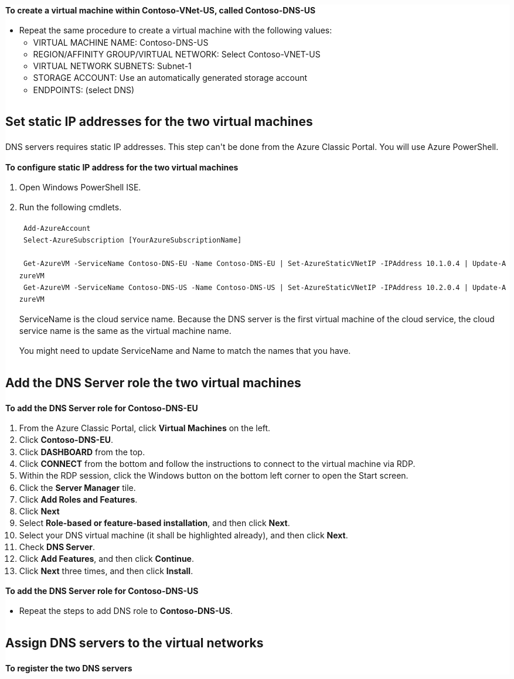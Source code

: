 **To create a virtual machine within Contoso-VNet-US, called Contoso-DNS-US** 

* Repeat the same procedure to create a virtual machine with the following values:
  * VIRTUAL MACHINE NAME: Contoso-DNS-US
  * REGION/AFFINITY GROUP/VIRTUAL NETWORK: Select Contoso-VNET-US
  * VIRTUAL NETWORK SUBNETS: Subnet-1
  * STORAGE ACCOUNT: Use an automatically generated storage account
  * ENDPOINTS: (select DNS)

## Set static IP addresses for the two virtual machines
DNS servers requires static IP addresses.  This step can't be done from the Azure Classic Portal. You will use Azure PowerShell.

**To configure static IP address for the two virtual machines**

1. Open Windows PowerShell ISE.
2. Run the following cmdlets.  
   
        Add-AzureAccount
        Select-AzureSubscription [YourAzureSubscriptionName]
   
        Get-AzureVM -ServiceName Contoso-DNS-EU -Name Contoso-DNS-EU | Set-AzureStaticVNetIP -IPAddress 10.1.0.4 | Update-AzureVM
        Get-AzureVM -ServiceName Contoso-DNS-US -Name Contoso-DNS-US | Set-AzureStaticVNetIP -IPAddress 10.2.0.4 | Update-AzureVM 
   
    ServiceName is the cloud service name. Because the DNS server is the first virtual machine of the cloud service, the cloud service name is the same as the virtual machine name.
   
    You might need to update ServiceName and Name to match the names that you have.

## Add the DNS Server role the two virtual machines
**To add the DNS Server role for Contoso-DNS-EU**

1. From the Azure Classic Portal, click **Virtual Machines** on the left. 
2. Click **Contoso-DNS-EU**.
3. Click **DASHBOARD** from the top.
4. Click **CONNECT** from the bottom and follow the instructions to connect to the virtual machine via RDP.
5. Within the RDP session, click the Windows button on the bottom left corner to open the Start screen.
6. Click the **Server Manager** tile.
7. Click **Add Roles and Features**.
8. Click **Next**
9. Select **Role-based or feature-based installation**, and then click **Next**.
10. Select your DNS virtual machine (it shall be highlighted already), and then click **Next**.
11. Check **DNS Server**.
12. Click **Add Features**, and then click **Continue**.
13. Click **Next** three times, and then click **Install**. 

**To add the DNS Server role for Contoso-DNS-US**

* Repeat the steps to add DNS role to **Contoso-DNS-US**.

## Assign DNS servers to the virtual networks
**To register the two DNS servers**


[hdinsight-hbase-geo-replication]: hdinsight-hbase-geo-replication.md
[hdinsight-hbase-geo-replication-vnet]: hdinsight-hbase-geo-replication-configure-VNets.md
[powershell-install]: powershell-install-configure.md
[img-vnet-diagram]: ./media/hdinsight-hbase-geo-replication-configure-DNS/HDInsight.HBase.VPN.diagram.png 